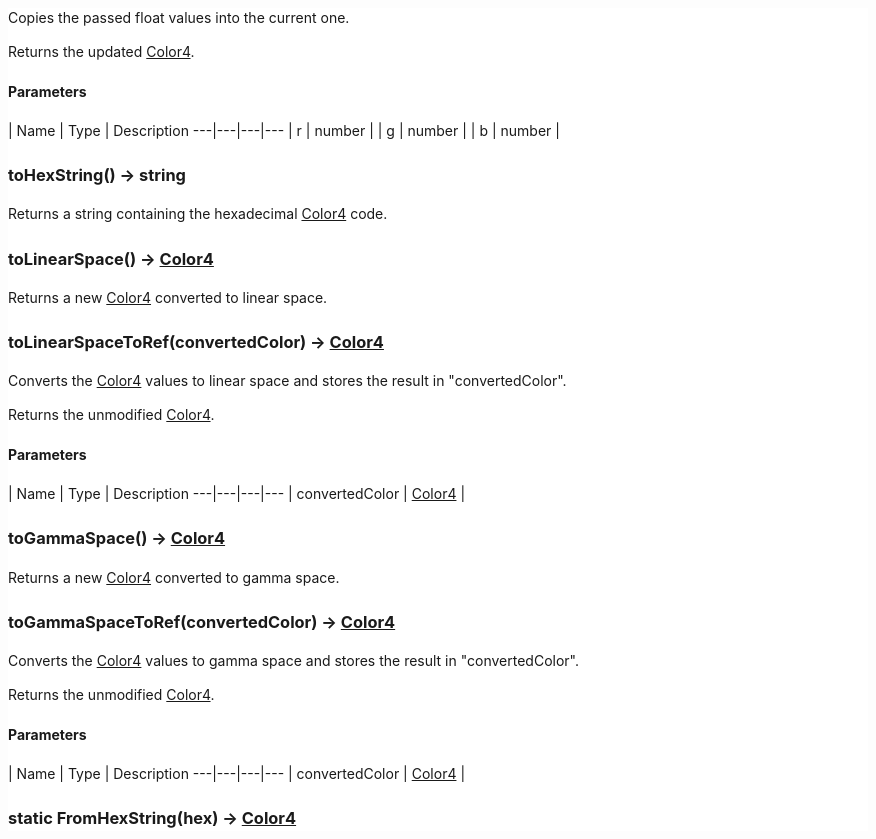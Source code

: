 Copies the passed float values into the current one.

Returns the updated [Color4](/classes/3.1/Color4).

#### Parameters
 | Name | Type | Description
---|---|---|---
 | r | number | 
 | g | number | 
 | b | number | 
### toHexString() &rarr; string

Returns a string containing the hexadecimal [Color4](/classes/3.1/Color4) code.
### toLinearSpace() &rarr; [Color4](/classes/3.1/Color4)

Returns a new [Color4](/classes/3.1/Color4) converted to linear space.
### toLinearSpaceToRef(convertedColor) &rarr; [Color4](/classes/3.1/Color4)

Converts the [Color4](/classes/3.1/Color4) values to linear space and stores the result in "convertedColor".

Returns the unmodified [Color4](/classes/3.1/Color4).

#### Parameters
 | Name | Type | Description
---|---|---|---
 | convertedColor | [Color4](/classes/3.1/Color4) | 

### toGammaSpace() &rarr; [Color4](/classes/3.1/Color4)

Returns a new [Color4](/classes/3.1/Color4) converted to gamma space.
### toGammaSpaceToRef(convertedColor) &rarr; [Color4](/classes/3.1/Color4)

Converts the [Color4](/classes/3.1/Color4) values to gamma space and stores the result in "convertedColor".

Returns the unmodified [Color4](/classes/3.1/Color4).

#### Parameters
 | Name | Type | Description
---|---|---|---
 | convertedColor | [Color4](/classes/3.1/Color4) | 

### static FromHexString(hex) &rarr; [Color4](/classes/3.1/Color4)

